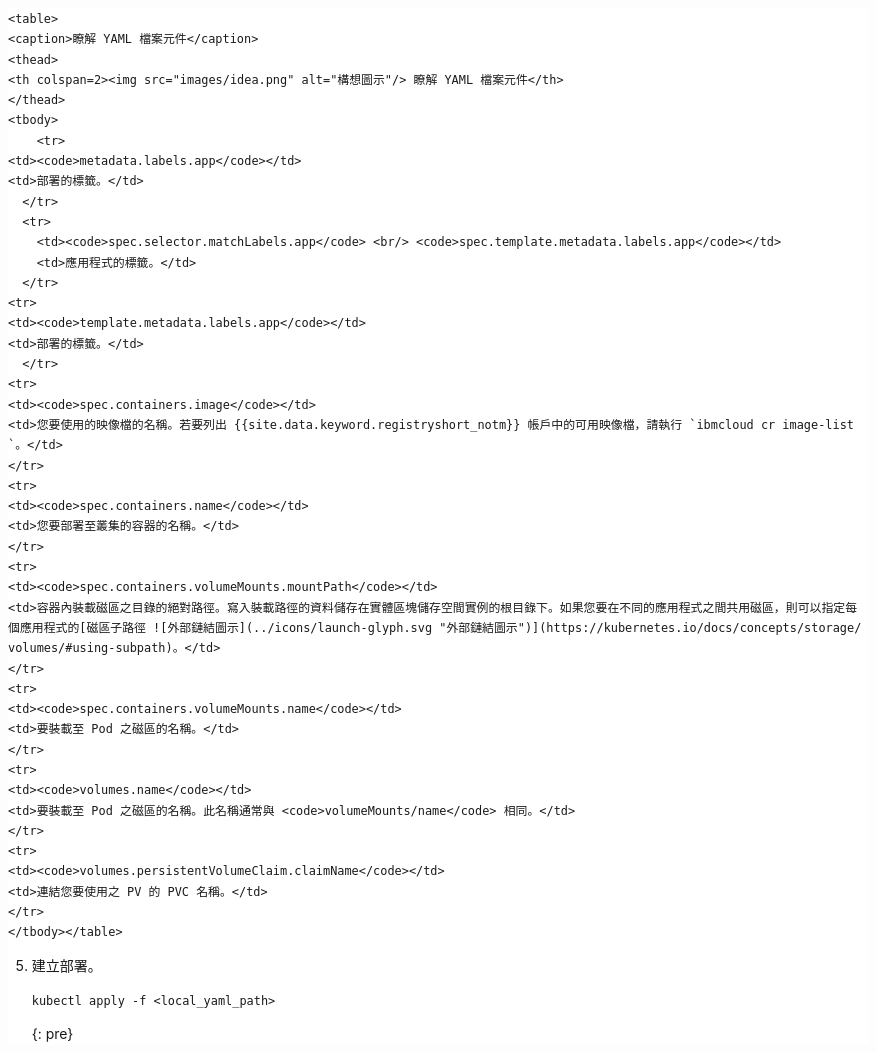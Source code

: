     <table>
    <caption>瞭解 YAML 檔案元件</caption>
    <thead>
    <th colspan=2><img src="images/idea.png" alt="構想圖示"/> 瞭解 YAML 檔案元件</th>
    </thead>
    <tbody>
        <tr>
    <td><code>metadata.labels.app</code></td>
    <td>部署的標籤。</td>
      </tr>
      <tr>
        <td><code>spec.selector.matchLabels.app</code> <br/> <code>spec.template.metadata.labels.app</code></td>
        <td>應用程式的標籤。</td>
      </tr>
    <tr>
    <td><code>template.metadata.labels.app</code></td>
    <td>部署的標籤。</td>
      </tr>
    <tr>
    <td><code>spec.containers.image</code></td>
    <td>您要使用的映像檔的名稱。若要列出 {{site.data.keyword.registryshort_notm}} 帳戶中的可用映像檔，請執行 `ibmcloud cr image-list`。</td>
    </tr>
    <tr>
    <td><code>spec.containers.name</code></td>
    <td>您要部署至叢集的容器的名稱。</td>
    </tr>
    <tr>
    <td><code>spec.containers.volumeMounts.mountPath</code></td>
    <td>容器內裝載磁區之目錄的絕對路徑。寫入裝載路徑的資料儲存在實體區塊儲存空間實例的根目錄下。如果您要在不同的應用程式之間共用磁區，則可以指定每個應用程式的[磁區子路徑 ![外部鏈結圖示](../icons/launch-glyph.svg "外部鏈結圖示")](https://kubernetes.io/docs/concepts/storage/volumes/#using-subpath)。</td>
    </tr>
    <tr>
    <td><code>spec.containers.volumeMounts.name</code></td>
    <td>要裝載至 Pod 之磁區的名稱。</td>
    </tr>
    <tr>
    <td><code>volumes.name</code></td>
    <td>要裝載至 Pod 之磁區的名稱。此名稱通常與 <code>volumeMounts/name</code> 相同。</td>
    </tr>
    <tr>
    <td><code>volumes.persistentVolumeClaim.claimName</code></td>
    <td>連結您要使用之 PV 的 PVC 名稱。</td>
    </tr>
    </tbody></table>

5.  建立部署。
     ```
     kubectl apply -f <local_yaml_path>
     ```
     {: pre}
